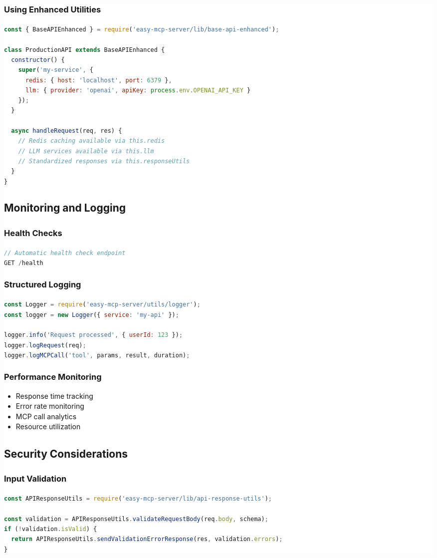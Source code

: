 ### Using Enhanced Utilities
```javascript
const { BaseAPIEnhanced } = require('easy-mcp-server/lib/base-api-enhanced');

class ProductionAPI extends BaseAPIEnhanced {
  constructor() {
    super('my-service', {
      redis: { host: 'localhost', port: 6379 },
      llm: { provider: 'openai', apiKey: process.env.OPENAI_API_KEY }
    });
  }

  async handleRequest(req, res) {
    // Redis caching available via this.redis
    // LLM services available via this.llm
    // Standardized responses via this.responseUtils
  }
}
```

## Monitoring and Logging

### Health Checks
```javascript
// Automatic health check endpoint
GET /health
```

### Structured Logging
```javascript
const Logger = require('easy-mcp-server/utils/logger');
const logger = new Logger({ service: 'my-api' });

logger.info('Request processed', { userId: 123 });
logger.logRequest(req);
logger.logMCPCall('tool', params, result, duration);
```

### Performance Monitoring
- Response time tracking
- Error rate monitoring
- MCP call analytics
- Resource utilization

## Security Considerations

### Input Validation
```javascript
const APIResponseUtils = require('easy-mcp-server/lib/api-response-utils');

const validation = APIResponseUtils.validateRequestBody(req.body, schema);
if (!validation.isValid) {
  return APIResponseUtils.sendValidationErrorResponse(res, validation.errors);
}
```
